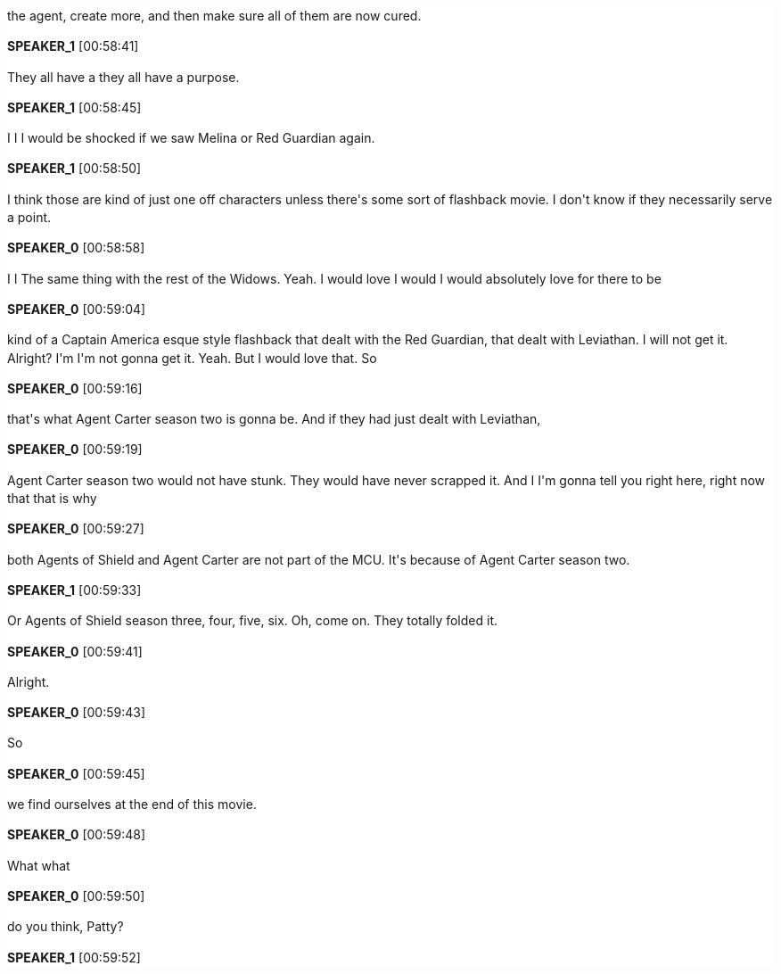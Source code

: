 the agent, create more, and then make sure all of them are now cured.

**SPEAKER_1** [00:58:41]

They all have a they all have a purpose.

**SPEAKER_1** [00:58:45]

I I I would be shocked if we saw Melina or Red Guardian again.

**SPEAKER_1** [00:58:50]

I think those are kind of just one off characters unless there's some sort of flashback movie. I don't know if they necessarily serve a point.

**SPEAKER_0** [00:58:58]

I I The same thing with the rest of the Widows. Yeah. I would love I would I would absolutely love for there to be

**SPEAKER_0** [00:59:04]

kind of a Captain America esque style flashback that dealt with the Red Guardian, that dealt with Leviathan. I will not get it. Alright? I'm I'm not gonna get it. Yeah. But I would love that. So

**SPEAKER_0** [00:59:16]

that's what Agent Carter season two is gonna be. And if they had just dealt with Leviathan,

**SPEAKER_0** [00:59:19]

Agent Carter season two would not have stunk. They would have never scrapped it. And I I'm gonna tell you right here, right now that that is why

**SPEAKER_0** [00:59:27]

both Agents of Shield and Agent Carter are not part of the MCU. It's because of Agent Carter season two.

**SPEAKER_1** [00:59:33]

Or Agents of Shield season three, four, five, six. Oh, come on. They totally folded it.

**SPEAKER_0** [00:59:41]

Alright.

**SPEAKER_0** [00:59:43]

So

**SPEAKER_0** [00:59:45]

we find ourselves at the end of this movie.

**SPEAKER_0** [00:59:48]

What what

**SPEAKER_0** [00:59:50]

do you think, Patty?

**SPEAKER_1** [00:59:52]
